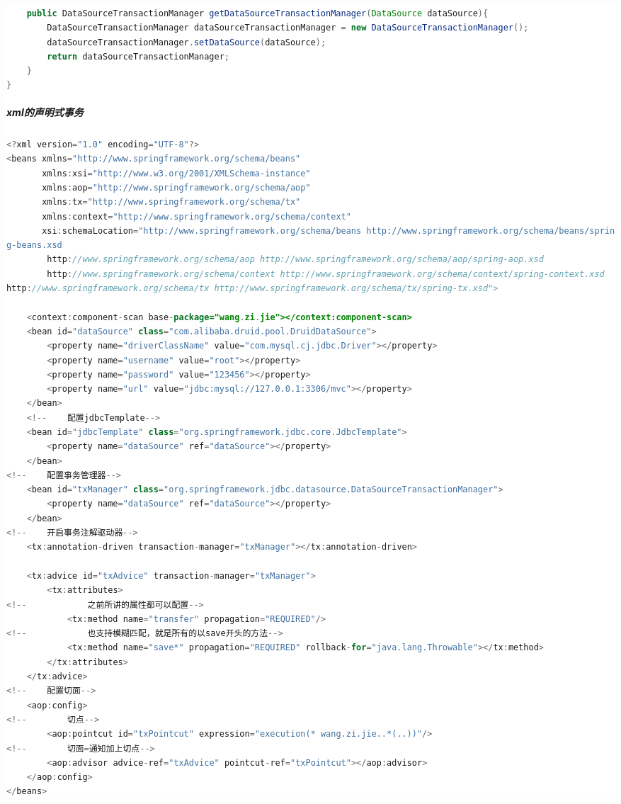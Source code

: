   ```java
      public DataSourceTransactionManager getDataSourceTransactionManager(DataSource dataSource){
          DataSourceTransactionManager dataSourceTransactionManager = new DataSourceTransactionManager();
          dataSourceTransactionManager.setDataSource(dataSource);
          return dataSourceTransactionManager;
      }
  }
  ```

  



##### xml的声明式事务

```java
<?xml version="1.0" encoding="UTF-8"?>
<beans xmlns="http://www.springframework.org/schema/beans"
       xmlns:xsi="http://www.w3.org/2001/XMLSchema-instance"
       xmlns:aop="http://www.springframework.org/schema/aop"
       xmlns:tx="http://www.springframework.org/schema/tx"
       xmlns:context="http://www.springframework.org/schema/context"
       xsi:schemaLocation="http://www.springframework.org/schema/beans http://www.springframework.org/schema/beans/spring-beans.xsd
        http://www.springframework.org/schema/aop http://www.springframework.org/schema/aop/spring-aop.xsd
        http://www.springframework.org/schema/context http://www.springframework.org/schema/context/spring-context.xsd
http://www.springframework.org/schema/tx http://www.springframework.org/schema/tx/spring-tx.xsd">

    <context:component-scan base-package="wang.zi.jie"></context:component-scan>
    <bean id="dataSource" class="com.alibaba.druid.pool.DruidDataSource">
        <property name="driverClassName" value="com.mysql.cj.jdbc.Driver"></property>
        <property name="username" value="root"></property>
        <property name="password" value="123456"></property>
        <property name="url" value="jdbc:mysql://127.0.0.1:3306/mvc"></property>
    </bean>
    <!--    配置jdbcTemplate-->
    <bean id="jdbcTemplate" class="org.springframework.jdbc.core.JdbcTemplate">
        <property name="dataSource" ref="dataSource"></property>
    </bean>
<!--    配置事务管理器-->
    <bean id="txManager" class="org.springframework.jdbc.datasource.DataSourceTransactionManager">
        <property name="dataSource" ref="dataSource"></property>
    </bean>
<!--    开启事务注解驱动器-->
    <tx:annotation-driven transaction-manager="txManager"></tx:annotation-driven>
    
    <tx:advice id="txAdvice" transaction-manager="txManager">
        <tx:attributes>
<!--            之前所讲的属性都可以配置-->
            <tx:method name="transfer" propagation="REQUIRED"/>
<!--            也支持模糊匹配，就是所有的以save开头的方法-->
            <tx:method name="save*" propagation="REQUIRED" rollback-for="java.lang.Throwable"></tx:method>
        </tx:attributes>
    </tx:advice>
<!--    配置切面-->
    <aop:config>
<!--        切点-->
        <aop:pointcut id="txPointcut" expression="execution(* wang.zi.jie..*(..))"/>
<!--        切面=通知加上切点-->
        <aop:advisor advice-ref="txAdvice" pointcut-ref="txPointcut"></aop:advisor>
    </aop:config>
</beans>
```